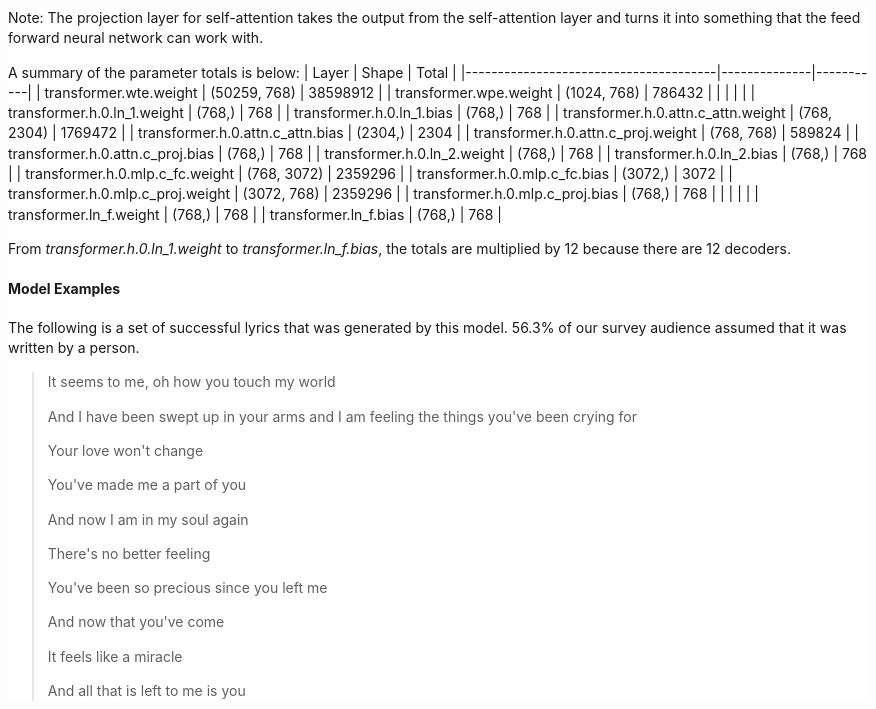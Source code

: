 Note: The projection layer for self-attention takes the output from the self-attention layer and turns it into something that the feed forward neural network can work with.

A summary of the parameter totals is below:
| Layer | Shape | Total |
|---------------------------------------|--------------|-----------|
| transformer.wte.weight | (50259, 768) | 38598912 |
| transformer.wpe.weight | (1024, 768) | 786432 |
| | | |
| transformer.h.0.ln_1.weight | (768,) | 768 |
| transformer.h.0.ln_1.bias | (768,) | 768 |
| transformer.h.0.attn.c_attn.weight | (768, 2304) | 1769472 |
| transformer.h.0.attn.c_attn.bias | (2304,) | 2304 |
| transformer.h.0.attn.c_proj.weight | (768, 768) | 589824 |
| transformer.h.0.attn.c_proj.bias | (768,) | 768 |
| transformer.h.0.ln_2.weight | (768,) | 768 |
| transformer.h.0.ln_2.bias | (768,) | 768 |
| transformer.h.0.mlp.c_fc.weight | (768, 3072) | 2359296 |
| transformer.h.0.mlp.c_fc.bias | (3072,) | 3072 |
| transformer.h.0.mlp.c_proj.weight | (3072, 768) | 2359296 |
| transformer.h.0.mlp.c_proj.bias | (768,) | 768 |
| | | |
| transformer.ln_f.weight | (768,) | 768 |
| transformer.ln_f.bias | (768,) | 768 |

From _transformer.h.0.ln_1.weight_ to _transformer.ln_f.bias_, the totals are multiplied by 12 because there are 12 decoders.

#### Model Examples

The following is a set of successful lyrics that was generated by this model. 56.3% of our survey audience assumed that it was written by a person.

> It seems to me, oh how you touch my world
>
> And I have been swept up in your arms and I am feeling the things you've been crying for
>
> Your love won't change
>
> You've made me a part of you
>
> And now I am in my soul again
>
> There's no better feeling
>
> You've been so precious since you left me
>
> And now that you've come
>
> It feels like a miracle
>
> And all that is left to me is you
>